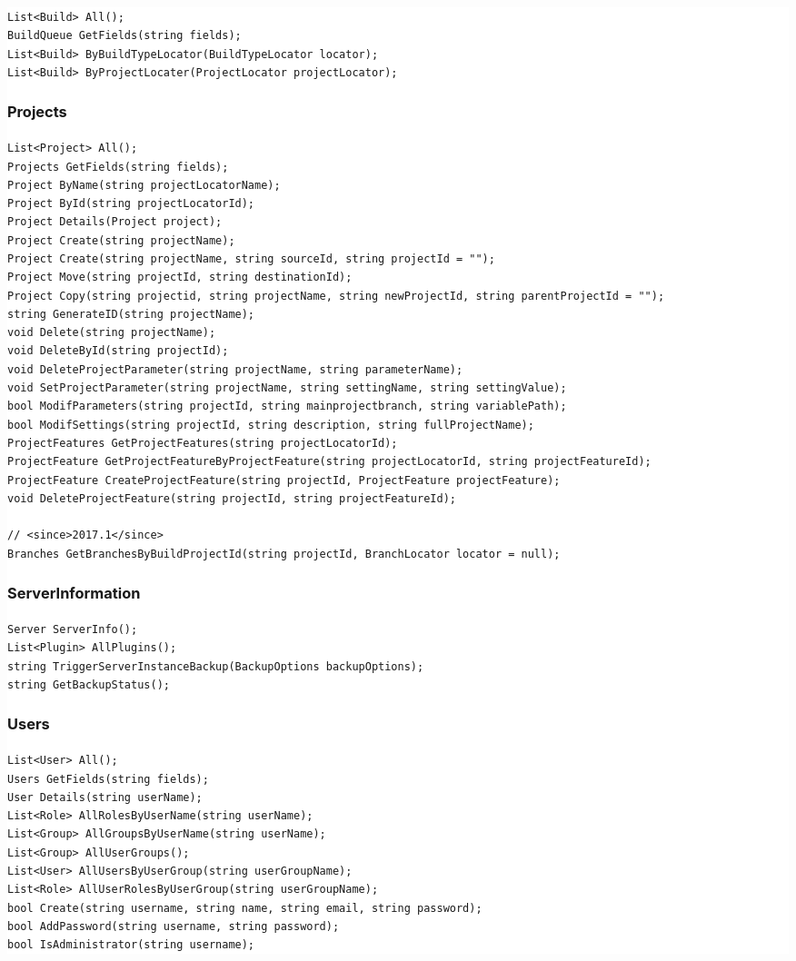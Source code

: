     List<Build> All();
    BuildQueue GetFields(string fields);
    List<Build> ByBuildTypeLocator(BuildTypeLocator locator);
    List<Build> ByProjectLocater(ProjectLocator projectLocator);

### Projects

    List<Project> All();
    Projects GetFields(string fields);
    Project ByName(string projectLocatorName);
    Project ById(string projectLocatorId);
    Project Details(Project project);
    Project Create(string projectName);
    Project Create(string projectName, string sourceId, string projectId = "");
    Project Move(string projectId, string destinationId);
    Project Copy(string projectid, string projectName, string newProjectId, string parentProjectId = "");
    string GenerateID(string projectName);
    void Delete(string projectName);
    void DeleteById(string projectId);
    void DeleteProjectParameter(string projectName, string parameterName);
    void SetProjectParameter(string projectName, string settingName, string settingValue);
    bool ModifParameters(string projectId, string mainprojectbranch, string variablePath);
    bool ModifSettings(string projectId, string description, string fullProjectName);
    ProjectFeatures GetProjectFeatures(string projectLocatorId);
    ProjectFeature GetProjectFeatureByProjectFeature(string projectLocatorId, string projectFeatureId);
    ProjectFeature CreateProjectFeature(string projectId, ProjectFeature projectFeature);
    void DeleteProjectFeature(string projectId, string projectFeatureId);

    // <since>2017.1</since>
    Branches GetBranchesByBuildProjectId(string projectId, BranchLocator locator = null);

### ServerInformation

    Server ServerInfo();
    List<Plugin> AllPlugins();
    string TriggerServerInstanceBackup(BackupOptions backupOptions);
    string GetBackupStatus();

### Users

    List<User> All();
    Users GetFields(string fields);
    User Details(string userName);
    List<Role> AllRolesByUserName(string userName);
    List<Group> AllGroupsByUserName(string userName);
    List<Group> AllUserGroups();
    List<User> AllUsersByUserGroup(string userGroupName);
    List<Role> AllUserRolesByUserGroup(string userGroupName);
    bool Create(string username, string name, string email, string password);
    bool AddPassword(string username, string password);
    bool IsAdministrator(string username);

